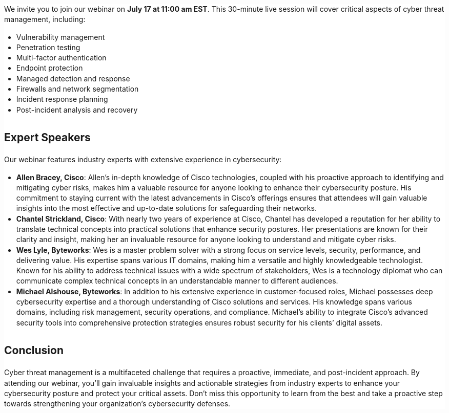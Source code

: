 We invite you to join our webinar on **July 17 at 11:00 am EST**. This 30-minute live session will cover critical aspects of cyber threat management, including:

* Vulnerability management
* Penetration testing
* Multi-factor authentication
* Endpoint protection
* Managed detection and response
* Firewalls and network segmentation
* Incident response planning
* Post-incident analysis and recovery

## Expert Speakers

Our webinar features industry experts with extensive experience in cybersecurity:

* **Allen Bracey, Cisco**: Allen’s in-depth knowledge of Cisco technologies, coupled with his proactive approach to identifying and mitigating cyber risks, makes him a valuable resource for anyone looking to enhance their cybersecurity posture. His commitment to staying current with the latest advancements in Cisco’s offerings ensures that attendees will gain valuable insights into the most effective and up-to-date solutions for safeguarding their networks.
* **Chantel Strickland, Cisco**: With nearly two years of experience at Cisco, Chantel has developed a reputation for her ability to translate technical concepts into practical solutions that enhance security postures. Her presentations are known for their clarity and insight, making her an invaluable resource for anyone looking to understand and mitigate cyber risks.
* **Wes Lyle, Byteworks**: Wes is a master problem solver with a strong focus on service levels, security, performance, and delivering value. His expertise spans various IT domains, making him a versatile and highly knowledgeable technologist. Known for his ability to address technical issues with a wide spectrum of stakeholders, Wes is a technology diplomat who can communicate complex technical concepts in an understandable manner to different audiences.
* **Michael Alshouse, Byteworks**: In addition to his extensive experience in customer-focused roles, Michael possesses deep cybersecurity expertise and a thorough understanding of Cisco solutions and services. His knowledge spans various domains, including risk management, security operations, and compliance. Michael’s ability to integrate Cisco’s advanced security tools into comprehensive protection strategies ensures robust security for his clients’ digital assets.

## Conclusion

Cyber threat management is a multifaceted challenge that requires a proactive, immediate, and post-incident approach. By attending our webinar, you’ll gain invaluable insights and actionable strategies from industry experts to enhance your cybersecurity posture and protect your critical assets. Don’t miss this opportunity to learn from the best and take a proactive step towards strengthening your organization’s cybersecurity defenses.